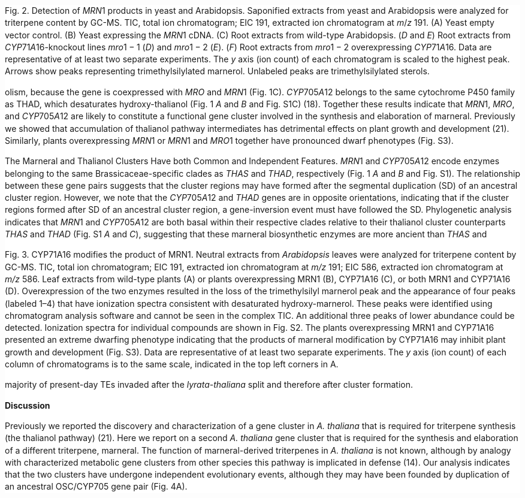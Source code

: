 Fig. 2. Detection of $MRN1$ products in yeast and Arabidopsis. Saponified extracts from yeast and Arabidopsis were analyzed for triterpene content by GC-MS. TIC, total ion chromatogram; EIC 191, extracted ion chromatogram at $m/z$ 191. (A) Yeast empty vector control. (B) Yeast expressing the $MRN1$ cDNA. (C) Root extracts from wild-type Arabidopsis. ($D$ and $E$) Root extracts from $CYP71A16$-knockout lines $mro1-1$ ($D$) and $mro1-2$ ($E$). ($F$) Root extracts from $mro1-2$ overexpressing $CYP71A16$. Data are representative of at least two separate experiments. The $y$ axis (ion count) of each chromatogram is scaled to the highest peak. Arrows show peaks representing trimethylsilylated marnerol. Unlabeled peaks are trimethylsilylated sterols.

olism, because the gene is coexpressed with $MRO$ and $MRN1$ (Fig. 1C). $CYP705A12$ belongs to the same cytochrome P450 family as THAD, which desaturates hydroxy-thalianol (Fig. 1 $A$ and $B$ and Fig. S1C) (18). Together these results indicate that $MRN1$, $MRO$, and $CYP705A12$ are likely to constitute a functional gene cluster involved in the synthesis and elaboration of marneral. Previously we showed that accumulation of thalianol pathway intermediates has detrimental effects on plant growth and development (21). Similarly, plants overexpressing $MRN1$ or $MRN1$ and $MRO1$ together have pronounced dwarf phenotypes (Fig. S3).

The Marneral and Thalianol Clusters Have both Common and Independent Features. $MRN1$ and $CYP705A12$ encode enzymes belonging to the same Brassicaceae-specific clades as $THAS$ and $THAD$, respectively (Fig. 1 $A$ and $B$ and Fig. S1). The relationship between these gene pairs suggests that the cluster regions may have formed after the segmental duplication (SD) of an ancestral cluster region. However, we note that the $CYP705A12$ and $THAD$ genes are in opposite orientations, indicating that if the cluster regions formed after SD of an ancestral cluster region, a gene-inversion event must have followed the SD. Phylogenetic analysis indicates that $MRN1$ and $CYP705A12$ are both basal within their respective clades relative to their thalianol cluster counterparts $THAS$ and $THAD$ (Fig. S1 $A$ and $C$), suggesting that these marneral biosynthetic enzymes are more ancient than $THAS$ and

Fig. 3. CYP71A16 modifies the product of MRN1. Neutral extracts from *Arabidopsis* leaves were analyzed for triterpene content by GC-MS. TIC, total ion chromatogram; EIC 191, extracted ion chromatogram at *m/z* 191; EIC 586, extracted ion chromatogram at *m/z* 586. Leaf extracts from wild-type plants (A) or plants overexpressing MRN1 (B), CYP71A16 (C), or both MRN1 and CYP71A16 (D). Overexpression of the two enzymes resulted in the loss of the trimethylsilyl marnerol peak and the appearance of four peaks (labeled 1–4) that have ionization spectra consistent with desaturated hydroxy-marnerol. These peaks were identified using chromatogram analysis software and cannot be seen in the complex TIC. An additional three peaks of lower abundance could be detected. Ionization spectra for individual compounds are shown in Fig. S2. The plants overexpressing MRN1 and CYP71A16 presented an extreme dwarfing phenotype indicating that the products of marneral modification by CYP71A16 may inhibit plant growth and development (Fig. S3). Data are representative of at least two separate experiments. The *y* axis (ion count) of each column of chromatograms is to the same scale, indicated in the top left corners in A.

majority of present-day TEs invaded after the *lyrata-thaliana* split and therefore after cluster formation.

**Discussion**

Previously we reported the discovery and characterization of a gene cluster in *A. thaliana* that is required for triterpene synthesis (the thalianol pathway) (21). Here we report on a second *A. thaliana* gene cluster that is required for the synthesis and elaboration of a different triterpene, marneral. The function of marneral-derived triterpenes in *A. thaliana* is not known, although by analogy with characterized metabolic gene clusters from other species this pathway is implicated in defense (14). Our analysis indicates that the two clusters have undergone independent evolutionary events, although they may have been founded by duplication of an ancestral OSC/CYP705 gene pair (Fig. 4A).
